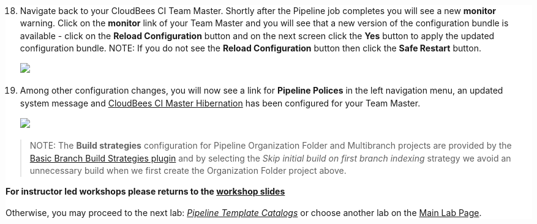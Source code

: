 18. Navigate back to your CloudBees CI Team Master. Shortly after the Pipeline job completes you will see a new **monitor** warning. Click on the **monitor** link of your Team Master and you will see that a new version of the configuration bundle is available - click on the **Reload Configuration** button and on the next screen click the **Yes** button to apply the updated configuration bundle. NOTE: If you do not see the **Reload Configuration** button then click the **Safe Restart** button. <p><img src="../../images/reload-config.png" width=800/>
19. Among other configuration changes, you will now see a link for **Pipeline Polices** in the left navigation menu, an updated system message and [CloudBees CI Master Hibernation](https://docs.cloudbees.com/docs/cloudbees-core/latest/cloud-admin-guide/managing-masters#_hibernation_in_managed_masters) has been configured for your Team Master. <p><img src="../../images/casc-update-applied.png" width=800/>

>NOTE: The **Build strategies** configuration for Pipeline Organization Folder and Multibranch projects are provided by the [Basic Branch Build Strategies plugin](https://github.com/jenkinsci/basic-branch-build-strategies-plugin/blob/master/docs/user.adoc) and by selecting the *Skip initial build on first branch indexing* strategy we avoid an unnecessary build when we first create the Organization Folder project above.

**For instructor led workshops please returns to the [workshop slides](https://cloudbees-ci-aws-workshop.github.io/core-rollout-flow-workshop/core/#25)**

Otherwise, you may proceed to the next lab: [*Pipeline Template Catalogs*](../01_labs/3_pipeline_template_catalog.html) or choose another lab on the [Main Lab Page](../01_labs.html).